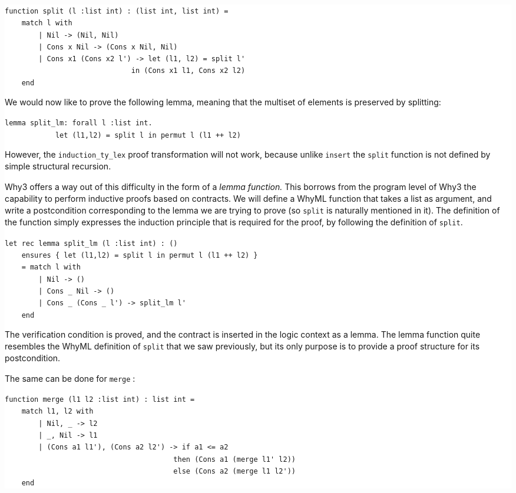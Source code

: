 
    function split (l :list int) : (list int, list int) =
        match l with
            | Nil -> (Nil, Nil)
            | Cons x Nil -> (Cons x Nil, Nil)
            | Cons x1 (Cons x2 l') -> let (l1, l2) = split l'
                                  in (Cons x1 l1, Cons x2 l2)
        end 
    

We would now like to prove the following lemma, meaning that the multiset of elements is preserved by splitting: 


    lemma split_lm: forall l :list int. 
                let (l1,l2) = split l in permut l (l1 ++ l2)

However, the `induction_ty_lex` proof transformation will not work, because unlike `insert` the `split` function is not defined by simple structural recursion.

Why3 offers a way out of this difficulty in the form of a *lemma* *function.* This borrows from the program level of Why3 the capability to perform inductive proofs based on contracts. We will define a WhyML function that takes a list as argument, and write a postcondition corresponding to the lemma we are trying to prove (so `split` is naturally mentioned in it). The definition of the function simply expresses the induction principle that is required for the proof, by following the definition of `split`. 


    let rec lemma split_lm (l :list int) : () 
        ensures { let (l1,l2) = split l in permut l (l1 ++ l2) }
        = match l with
            | Nil -> ()
            | Cons _ Nil -> ()
            | Cons _ (Cons _ l') -> split_lm l'
        end 

The verification condition is proved, and the contract is inserted in the logic context as a lemma. The lemma function quite resembles the WhyML definition of `split` that we saw previously, but its only purpose is to provide a proof structure for its postcondition. 

The same can be done for `merge` : 


    function merge (l1 l2 :list int) : list int =
        match l1, l2 with
            | Nil, _ -> l2
            | _, Nil -> l1
            | (Cons a1 l1'), (Cons a2 l2') -> if a1 <= a2
                                            then (Cons a1 (merge l1' l2))
                                            else (Cons a2 (merge l1 l2'))
        end
    